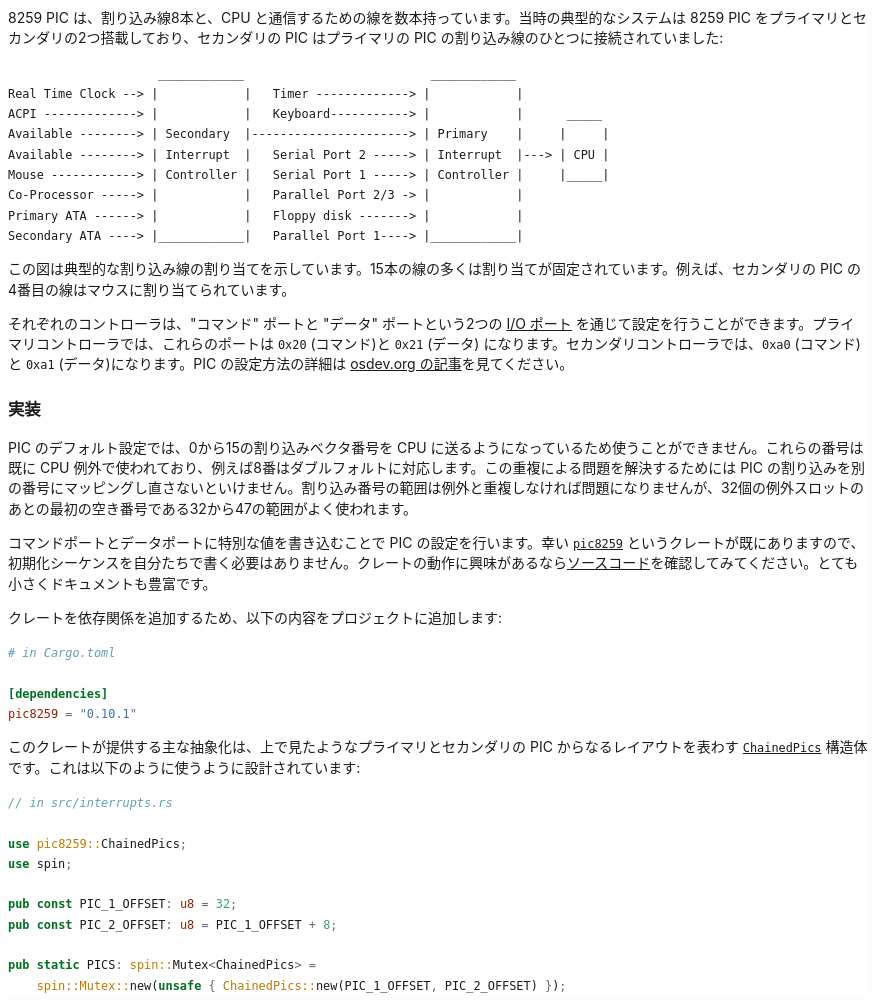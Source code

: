 [APIC]: https://ja.wikipedia.org/wiki/APIC

8259 PIC は、割り込み線8本と、CPU と通信するための線を数本持っています。当時の典型的なシステムは 8259 PIC をプライマリとセカンダリの2つ搭載しており、セカンダリの PIC はプライマリの PIC の割り込み線のひとつに接続されていました:

[Intel 8259]: https://ja.wikipedia.org/wiki/Intel_8259

```
                     ____________                          ____________
Real Time Clock --> |            |   Timer -------------> |            |
ACPI -------------> |            |   Keyboard-----------> |            |      _____
Available --------> | Secondary  |----------------------> | Primary    |     |     |
Available --------> | Interrupt  |   Serial Port 2 -----> | Interrupt  |---> | CPU |
Mouse ------------> | Controller |   Serial Port 1 -----> | Controller |     |_____|
Co-Processor -----> |            |   Parallel Port 2/3 -> |            |
Primary ATA ------> |            |   Floppy disk -------> |            |
Secondary ATA ----> |____________|   Parallel Port 1----> |____________|

```

この図は典型的な割り込み線の割り当てを示しています。15本の線の多くは割り当てが固定されています。例えば、セカンダリの PIC の4番目の線はマウスに割り当てられています。

それぞれのコントローラは、"コマンド" ポートと "データ" ポートという2つの [I/O ポート][I/O ports] を通じて設定を行うことができます。プライマリコントローラでは、これらのポートは `0x20` (コマンド)と `0x21` (データ) になります。セカンダリコントローラでは、`0xa0` (コマンド)と `0xa1` (データ)になります。PIC の設定方法の詳細は [osdev.org の記事][article on osdev.org]を見てください。

[I/O ports]: @/edition-2/posts/04-testing/index.md#i-o-ports
[article on osdev.org]: https://wiki.osdev.org/8259_PIC

### 実装

PIC のデフォルト設定では、0から15の割り込みベクタ番号を CPU に送るようになっているため使うことができません。これらの番号は既に CPU 例外で使われており、例えば8番はダブルフォルトに対応します。この重複による問題を解決するためには PIC の割り込みを別の番号にマッピングし直さないといけません。割り込み番号の範囲は例外と重複しなければ問題になりませんが、32個の例外スロットのあとの最初の空き番号である32から47の範囲がよく使われます。

コマンドポートとデータポートに特別な値を書き込むことで PIC の設定を行います。幸い [`pic8259`] というクレートが既にありますので、初期化シーケンスを自分たちで書く必要はありません。クレートの動作に興味があるなら[ソースコード][pic crate source]を確認してみてください。とても小さくドキュメントも豊富です。

[pic crate source]: https://docs.rs/crate/pic8259/0.10.1/source/src/lib.rs

クレートを依存関係を追加するため、以下の内容をプロジェクトに追加します:

[`pic8259`]: https://docs.rs/pic8259/0.10.1/pic8259/

```toml
# in Cargo.toml

[dependencies]
pic8259 = "0.10.1"
```

このクレートが提供する主な抽象化は、上で見たようなプライマリとセカンダリの PIC からなるレイアウトを表わす [`ChainedPics`] 構造体です。これは以下のように使うように設計されています:

[`ChainedPics`]: https://docs.rs/pic8259/0.10.1/pic8259/struct.ChainedPics.html

```rust
// in src/interrupts.rs

use pic8259::ChainedPics;
use spin;

pub const PIC_1_OFFSET: u8 = 32;
pub const PIC_2_OFFSET: u8 = PIC_1_OFFSET + 8;

pub static PICS: spin::Mutex<ChainedPics> =
    spin::Mutex::new(unsafe { ChainedPics::new(PIC_1_OFFSET, PIC_2_OFFSET) });
```


[GitHub]: https://github.com/phil-opp/blog_os
[at the bottom]: #comments
[post branch]: https://github.com/phil-opp/blog_os/tree/post-07
[_polling_]: https://ja.wikipedia.org/wiki/%E3%83%9D%E3%83%BC%E3%83%AA%E3%83%B3%E3%82%B0_(%E6%83%85%E5%A0%B1)
[spin mutex lock]: https://docs.rs/spin/0.5.2/spin/struct.Mutex.html#method.lock
[`initialize`]: https://docs.rs/pic8259/0.10.1/pic8259/struct.ChainedPics.html#method.initialize
[Intel 8253]: https://en.wikipedia.org/wiki/Intel_8253
[C-like enum]: https://doc.rust-lang.org/reference/items/enumerations.html#custom-discriminant-values-for-fieldless-enumerations
[`InterruptDescriptorTable`]: https://docs.rs/x86_64/0.14.2/x86_64/structures/idt/struct.InterruptDescriptorTable.html
[`IndexMut`]: https://doc.rust-lang.org/core/ops/trait.IndexMut.html
[APIC timer]: https://wiki.osdev.org/APIC_timer
[configuring the PIT]: https://wiki.osdev.org/Programmable_Interval_Timer
[vga spinlock]: @/edition-2/posts/03-vga-text-buffer/index.md#spinlocks
[`without_interrupts`]: https://docs.rs/x86_64/0.14.2/x86_64/instructions/interrupts/fn.without_interrupts.html
[closure]: https://doc.rust-lang.org/book/ch13-01-closures.html
[nomicon-races]: https://doc.rust-lang.org/nomicon/races.html
[`writeln`]: https://doc.rust-lang.org/core/macro.writeln.html
[`hlt` instruction]: https://en.wikipedia.org/wiki/HLT_(x86_instruction)
[thin wrapper]: https://github.com/rust-osdev/x86_64/blob/5e8e218381c5205f5777cb50da3ecac5d7e3b1ab/src/instructions/mod.rs#L16-L22
[PS/2]: https://ja.wikipedia.org/wiki/PS/2%E3%82%B3%E3%83%8D%E3%82%AF%E3%82%BF
[I/O port]: @/edition-2/posts/04-testing/index.md#i-o-ports
[`Port`]: https://docs.rs/x86_64/0.14.2/x86_64/instructions/port/struct.Port.html
[_scancode_]: https://ja.wikipedia.org/wiki/%E3%82%B9%E3%82%AD%E3%83%A3%E3%83%B3%E3%82%B3%E3%83%BC%E3%83%89
[IBM XT]: https://ja.wikipedia.org/wiki/IBM_PC_XT
[IBM 3270 PC]: https://en.wikipedia.org/wiki/IBM_3270_PC
[IBM AT]: https://ja.wikipedia.org/wiki/PC/AT
[scancode set 1]: https://wiki.osdev.org/Keyboard#Scan_Code_Set_1
[match]: https://doc.rust-lang.org/book/ch06-02-match.html
[`if let`]: https://doc.rust-lang.org/book/ch18-01-all-the-places-for-patterns.html#conditional-if-let-expressions
[shadow]: https://doc.rust-lang.org/book/ch03-01-variables-and-mutability.html#shadowing
[`pc-keyboard`]: https://docs.rs/pc-keyboard/0.5.0/pc_keyboard/
[`HandleControl`]: https://docs.rs/pc-keyboard/0.5.0/pc_keyboard/enum.HandleControl.html
[`Keyboard`]: https://docs.rs/pc-keyboard/0.5.0/pc_keyboard/struct.Keyboard.html
[`add_byte`]: https://docs.rs/pc-keyboard/0.5.0/pc_keyboard/struct.Keyboard.html#method.add_byte
[`KeyEvent`]: https://docs.rs/pc-keyboard/0.5.0/pc_keyboard/struct.KeyEvent.html
[`process_keyevent`]: https://docs.rs/pc-keyboard/0.5.0/pc_keyboard/struct.Keyboard.html#method.process_keyevent
[configuration commands]: https://wiki.osdev.org/PS/2_Keyboard#Commands